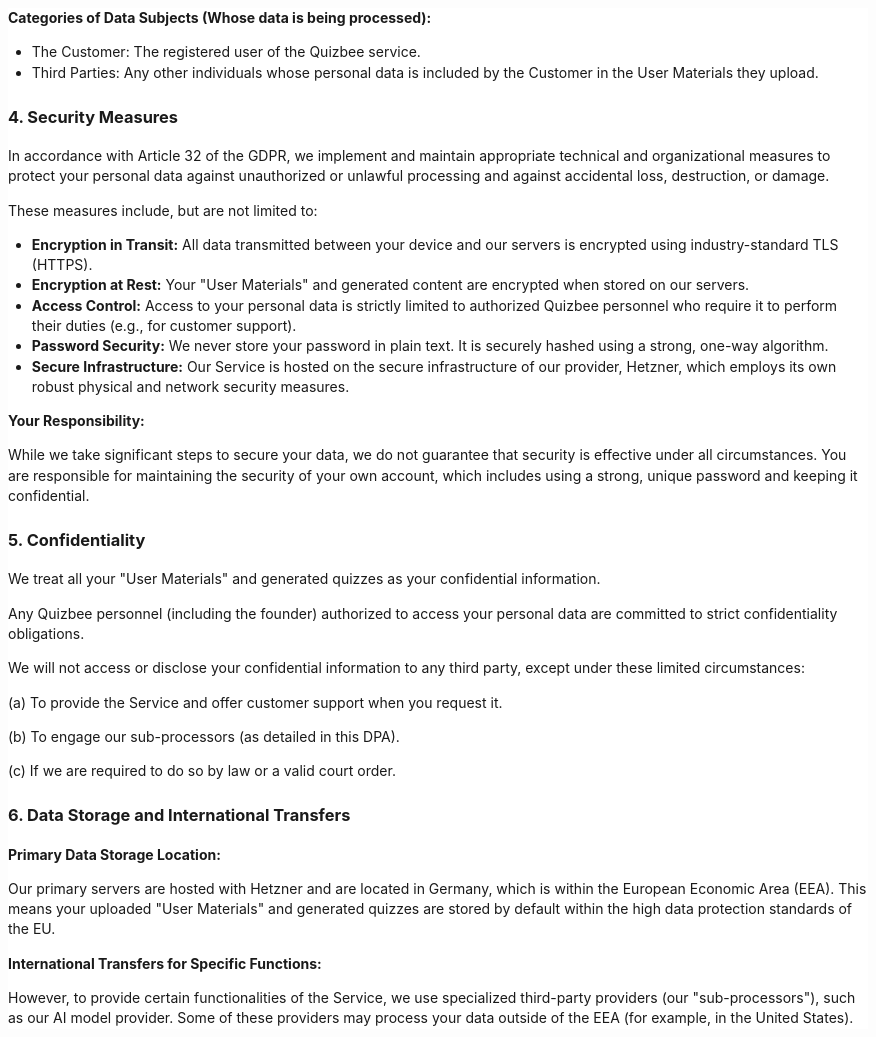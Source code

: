 **Categories of Data Subjects (Whose data is being processed):**

- The Customer: The registered user of the Quizbee service.
- Third Parties: Any other individuals whose personal data is included by the Customer in the User Materials they upload.

### 4. Security Measures

In accordance with Article 32 of the GDPR, we implement and maintain appropriate technical and organizational measures to protect your personal data against unauthorized or unlawful processing and against accidental loss, destruction, or damage.

These measures include, but are not limited to:

- **Encryption in Transit:** All data transmitted between your device and our servers is encrypted using industry-standard TLS (HTTPS).
- **Encryption at Rest:** Your "User Materials" and generated content are encrypted when stored on our servers.
- **Access Control:** Access to your personal data is strictly limited to authorized Quizbee personnel who require it to perform their duties (e.g., for customer support).
- **Password Security:** We never store your password in plain text. It is securely hashed using a strong, one-way algorithm.
- **Secure Infrastructure:** Our Service is hosted on the secure infrastructure of our provider, Hetzner, which employs its own robust physical and network security measures.

**Your Responsibility:**

While we take significant steps to secure your data, we do not guarantee that security is effective under all circumstances. You are responsible for maintaining the security of your own account, which includes using a strong, unique password and keeping it confidential.

### 5. Confidentiality

We treat all your "User Materials" and generated quizzes as your confidential information.

Any Quizbee personnel (including the founder) authorized to access your personal data are committed to strict confidentiality obligations.

We will not access or disclose your confidential information to any third party, except under these limited circumstances:

(a) To provide the Service and offer customer support when you request it.

(b) To engage our sub-processors (as detailed in this DPA).

(c) If we are required to do so by law or a valid court order.

### 6. Data Storage and International Transfers

**Primary Data Storage Location:**

Our primary servers are hosted with Hetzner and are located in Germany, which is within the European Economic Area (EEA). This means your uploaded "User Materials" and generated quizzes are stored by default within the high data protection standards of the EU.

**International Transfers for Specific Functions:**

However, to provide certain functionalities of the Service, we use specialized third-party providers (our "sub-processors"), such as our AI model provider. Some of these providers may process your data outside of the EEA (for example, in the United States).
